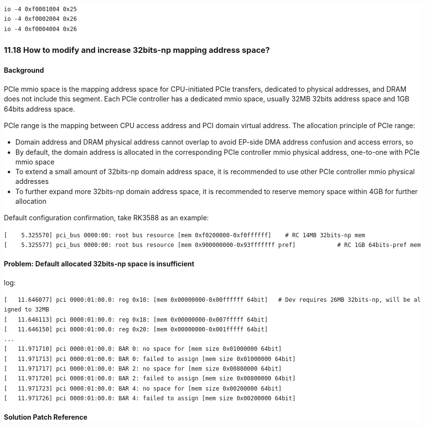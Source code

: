 ```
io -4 0xf0001004 0x25
io -4 0xf0002004 0x26
io -4 0xf0004004 0x26
```

### 11.18 How to modify and increase 32bits-np mapping address space?

#### Background

PCIe mmio space is the mapping address space for CPU-initiated PCIe transfers, dedicated to physical addresses, and DRAM does not include this segment. Each PCIe controller has a dedicated mmio space, usually 32MB 32bits address space and 1GB 64bits address space.

PCIe range is the mapping between CPU access address and PCI domain virtual address. The allocation principle of PCIe range:

- Domain address and DRAM physical address cannot overlap to avoid EP-side DMA address confusion and access errors, so
- By default, the domain address is allocated in the corresponding PCIe controller mmio physical address, one-to-one with PCIe mmio space
- To extend a small amount of 32bits-np domain address space, it is recommended to use other PCIe controller mmio physical addresses
- To further expand more 32bits-np domain address space, it is recommended to reserve memory space within 4GB for further allocation

Default configuration confirmation, take RK3588 as an example:

```plaintext
[    5.325570] pci_bus 0000:00: root bus resource [mem 0xf0200000-0xf0ffffff]    # RC 14MB 32bits-np mem
[    5.325577] pci_bus 0000:00: root bus resource [mem 0x900000000-0x93fffffff pref]            # RC 1GB 64bits-pref mem
```

#### Problem: Default allocated 32bits-np space is insufficient

log:

```plaintext
[   11.646077] pci 0000:01:00.0: reg 0x10: [mem 0x00000000-0x00ffffff 64bit]   # Dev requires 26MB 32bits-np, will be aligned to 32MB
[   11.646113] pci 0000:01:00.0: reg 0x18: [mem 0x00000000-0x007fffff 64bit]
[   11.646150] pci 0000:01:00.0: reg 0x20: [mem 0x00000000-0x001fffff 64bit]
...
[   11.971710] pci 0000:01:00.0: BAR 0: no space for [mem size 0x01000000 64bit]
[   11.971713] pci 0000:01:00.0: BAR 0: failed to assign [mem size 0x01000000 64bit]
[   11.971717] pci 0000:01:00.0: BAR 2: no space for [mem size 0x00800000 64bit]
[   11.971720] pci 0000:01:00.0: BAR 2: failed to assign [mem size 0x00800000 64bit]
[   11.971723] pci 0000:01:00.0: BAR 4: no space for [mem size 0x00200000 64bit]
[   11.971726] pci 0000:01:00.0: BAR 4: failed to assign [mem size 0x00200000 64bit]
```

#### Solution Patch Reference
